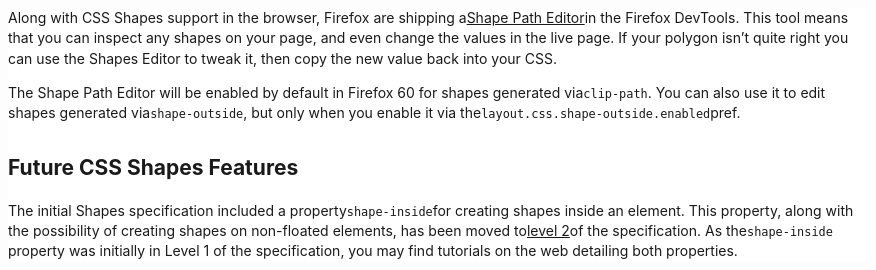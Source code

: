 
Along with CSS Shapes support in the browser, Firefox are shipping a[Shape Path Editor](%33421 "")in the Firefox DevTools. This tool means that you can inspect any shapes on your page, and even change the values in the live page. If your polygon isn’t quite right you can use the Shapes Editor to tweak it, then copy the new value back into your CSS.



The Shape Path Editor will be enabled by default in Firefox 60 for shapes generated via`clip-path`. You can also use it to edit shapes generated via`shape-outside`, but only when you enable it via the`layout.css.shape-outside.enabled`pref.


## Future CSS Shapes Features<a name="Future_CSS_Shapes_Features"></a>


The initial Shapes specification included a property`shape-inside`for creating shapes inside an element. This property, along with the possibility of creating shapes on non-floated elements, has been moved to[level 2](%35864 "")of the specification. As the`shape-inside`property was initially in Level 1 of the specification, you may find tutorials on the web detailing both properties.




